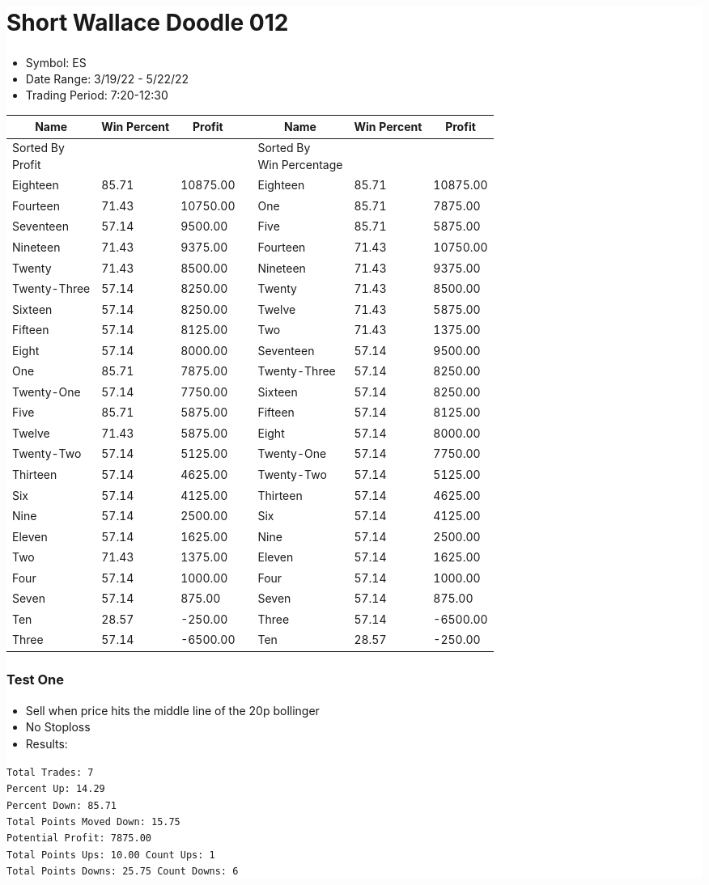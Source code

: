 # Short Wallace Doodle 012 
- Symbol: ES
- Date Range: 3/19/22 - 5/22/22
- Trading Period: 7:20-12:30

| Name | Win Percent | Profit |     | Name | Win Percent | Profit |
| ---- | ----------- | ------ | --- | ---- | ----------- | ------ |
| Sorted By <br> Profit | | | | Sorted By <br> Win Percentage |||
| Eighteen | 85.71 | 10875.00 |     | Eighteen | 85.71 | 10875.00 |
| Fourteen | 71.43 | 10750.00 |     | One | 85.71 | 7875.00 |
| Seventeen | 57.14 | 9500.00 |     | Five | 85.71 | 5875.00 |
| Nineteen | 71.43 | 9375.00 |     | Fourteen | 71.43 | 10750.00 |
| Twenty | 71.43 | 8500.00 |     | Nineteen | 71.43 | 9375.00 |
| Twenty-Three | 57.14 | 8250.00 |     | Twenty | 71.43 | 8500.00 |
| Sixteen | 57.14 | 8250.00 |     | Twelve | 71.43 | 5875.00 |
| Fifteen | 57.14 | 8125.00 |     | Two | 71.43 | 1375.00 |
| Eight | 57.14 | 8000.00 |     | Seventeen | 57.14 | 9500.00 |
| One | 85.71 | 7875.00 |     | Twenty-Three | 57.14 | 8250.00 |
| Twenty-One | 57.14 | 7750.00 |     | Sixteen | 57.14 | 8250.00 |
| Five | 85.71 | 5875.00 |     | Fifteen | 57.14 | 8125.00 |
| Twelve | 71.43 | 5875.00 |     | Eight | 57.14 | 8000.00 |
| Twenty-Two | 57.14 | 5125.00 |     | Twenty-One | 57.14 | 7750.00 |
| Thirteen | 57.14 | 4625.00 |     | Twenty-Two | 57.14 | 5125.00 |
| Six | 57.14 | 4125.00 |     | Thirteen | 57.14 | 4625.00 |
| Nine | 57.14 | 2500.00 |     | Six | 57.14 | 4125.00 |
| Eleven | 57.14 | 1625.00 |     | Nine | 57.14 | 2500.00 |
| Two | 71.43 | 1375.00 |     | Eleven | 57.14 | 1625.00 |
| Four | 57.14 | 1000.00 |     | Four | 57.14 | 1000.00 |
| Seven | 57.14 | 875.00 |     | Seven | 57.14 | 875.00 |
| Ten | 28.57 | -250.00 |     | Three | 57.14 | -6500.00 |
| Three | 57.14 | -6500.00 |     | Ten | 28.57 | -250.00 |


### Test One
* Sell when price hits the middle line of the 20p bollinger
* No Stoploss
* Results:
```
Total Trades: 7
Percent Up: 14.29
Percent Down: 85.71
Total Points Moved Down: 15.75
Potential Profit: 7875.00
Total Points Ups: 10.00 Count Ups: 1
Total Points Downs: 25.75 Count Downs: 6
```
